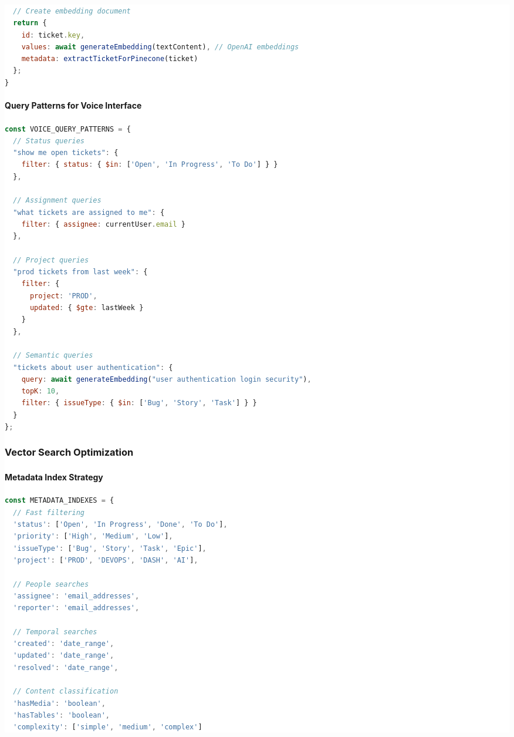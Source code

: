```javascript
  // Create embedding document
  return {
    id: ticket.key,
    values: await generateEmbedding(textContent), // OpenAI embeddings
    metadata: extractTicketForPinecone(ticket)
  };
}
```

#### **Query Patterns for Voice Interface**
```javascript
const VOICE_QUERY_PATTERNS = {
  // Status queries
  "show me open tickets": {
    filter: { status: { $in: ['Open', 'In Progress', 'To Do'] } }
  },
  
  // Assignment queries  
  "what tickets are assigned to me": {
    filter: { assignee: currentUser.email }
  },
  
  // Project queries
  "prod tickets from last week": {
    filter: { 
      project: 'PROD',
      updated: { $gte: lastWeek }
    }
  },
  
  // Semantic queries
  "tickets about user authentication": {
    query: await generateEmbedding("user authentication login security"),
    topK: 10,
    filter: { issueType: { $in: ['Bug', 'Story', 'Task'] } }
  }
};
```

### Vector Search Optimization

#### **Metadata Index Strategy**
```javascript
const METADATA_INDEXES = {
  // Fast filtering
  'status': ['Open', 'In Progress', 'Done', 'To Do'],
  'priority': ['High', 'Medium', 'Low'],
  'issueType': ['Bug', 'Story', 'Task', 'Epic'],
  'project': ['PROD', 'DEVOPS', 'DASH', 'AI'],
  
  // People searches
  'assignee': 'email_addresses',
  'reporter': 'email_addresses',
  
  // Temporal searches
  'created': 'date_range',
  'updated': 'date_range', 
  'resolved': 'date_range',
  
  // Content classification
  'hasMedia': 'boolean',
  'hasTables': 'boolean',
  'complexity': ['simple', 'medium', 'complex']
```